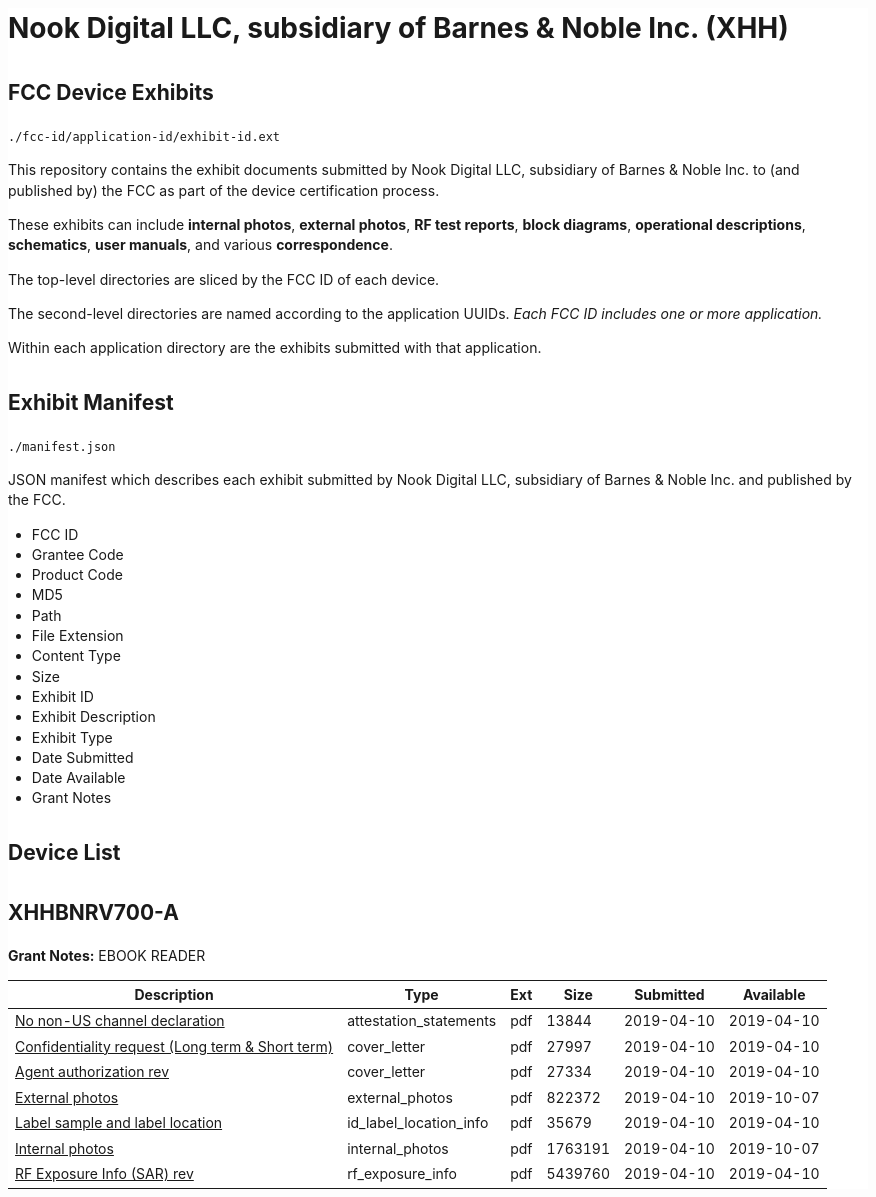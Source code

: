 # Nook Digital LLC, subsidiary of Barnes & Noble Inc. (XHH)
## FCC Device Exhibits

```
./fcc-id/application-id/exhibit-id.ext
```

This repository contains the exhibit documents submitted by Nook Digital LLC, subsidiary of Barnes & Noble Inc. to (and published by) the FCC as part of the device certification process.

These exhibits can include **internal photos**, **external photos**, **RF test reports**, **block diagrams**, **operational descriptions**, **schematics**, **user manuals**, and various **correspondence**.

The top-level directories are sliced by the FCC ID of each device.

The second-level directories are named according to the application UUIDs. *Each FCC ID includes one or more application.*

Within each application directory are the exhibits submitted with that application. 

## Exhibit Manifest

```
./manifest.json
```

JSON manifest which describes each exhibit submitted by Nook Digital LLC, subsidiary of Barnes & Noble Inc. and published by the FCC.

- FCC ID
- Grantee Code
- Product Code
- MD5
- Path
- File Extension
- Content Type
- Size
- Exhibit ID
- Exhibit Description
- Exhibit Type
- Date Submitted
- Date Available
- Grant Notes

## Device List
## XHHBNRV700-A
**Grant Notes:** EBOOK READER

| Description | Type | Ext | Size | Submitted | Available |
| ----------- | ---- | --- | ---- | --------- | --------- |
| [No non-US channel declaration](XHHBNRV700-A/f9c01560d7bb0f7f2bfd016397930892/4233369.pdf) | attestation_statements | pdf | 13844 | 2019-04-10 | 2019-04-10 |
| [Confidentiality request (Long term & Short term)](XHHBNRV700-A/f9c01560d7bb0f7f2bfd016397930892/4233364.pdf) | cover_letter | pdf | 27997 | 2019-04-10 | 2019-04-10 |
| [Agent authorization rev](XHHBNRV700-A/f9c01560d7bb0f7f2bfd016397930892/4233365.pdf) | cover_letter | pdf | 27334 | 2019-04-10 | 2019-04-10 |
| [External photos](XHHBNRV700-A/f9c01560d7bb0f7f2bfd016397930892/4233366.pdf) | external_photos | pdf | 822372 | 2019-04-10 | 2019-10-07 |
| [Label sample and label location](XHHBNRV700-A/f9c01560d7bb0f7f2bfd016397930892/4233368.pdf) | id_label_location_info | pdf | 35679 | 2019-04-10 | 2019-04-10 |
| [Internal photos](XHHBNRV700-A/f9c01560d7bb0f7f2bfd016397930892/4233367.pdf) | internal_photos | pdf | 1763191 | 2019-04-10 | 2019-10-07 |
| [RF Exposure Info (SAR) rev](XHHBNRV700-A/f9c01560d7bb0f7f2bfd016397930892/4233371.pdf) | rf_exposure_info | pdf | 5439760 | 2019-04-10 | 2019-04-10 |